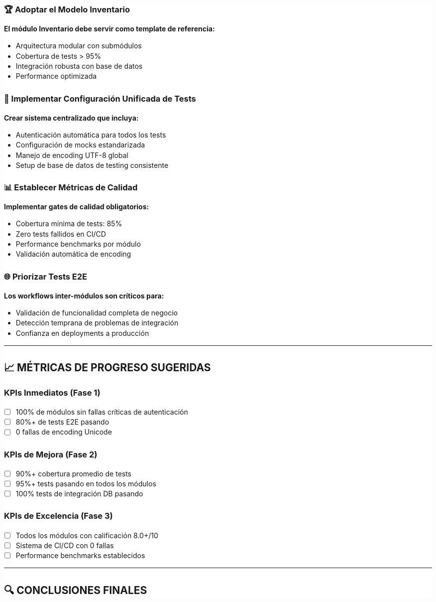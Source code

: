 ### 🏆 Adoptar el Modelo Inventario
**El módulo Inventario debe servir como template de referencia:**
- Arquitectura modular con submódulos
- Cobertura de tests > 95%
- Integración robusta con base de datos
- Performance optimizada

### 🔧 Implementar Configuración Unificada de Tests
**Crear sistema centralizado que incluya:**
- Autenticación automática para todos los tests
- Configuración de mocks estandarizada
- Manejo de encoding UTF-8 global
- Setup de base de datos de testing consistente

### 📊 Establecer Métricas de Calidad
**Implementar gates de calidad obligatorios:**
- Cobertura mínima de tests: 85%
- Zero tests fallidos en CI/CD
- Performance benchmarks por módulo
- Validación automática de encoding

### 🌐 Priorizar Tests E2E
**Los workflows inter-módulos son críticos para:**
- Validación de funcionalidad completa de negocio
- Detección temprana de problemas de integración
- Confianza en deployments a producción

---

## 📈 MÉTRICAS DE PROGRESO SUGERIDAS

### KPIs Inmediatos (Fase 1)
- [ ] 100% de módulos sin fallas críticas de autenticación
- [ ] 80%+ de tests E2E pasando
- [ ] 0 fallas de encoding Unicode

### KPIs de Mejora (Fase 2)
- [ ] 90%+ cobertura promedio de tests
- [ ] 95%+ tests pasando en todos los módulos
- [ ] 100% tests de integración DB pasando

### KPIs de Excelencia (Fase 3)
- [ ] Todos los módulos con calificación 8.0+/10
- [ ] Sistema de CI/CD con 0 fallas
- [ ] Performance benchmarks establecidos

---

## 🔍 CONCLUSIONES FINALES
